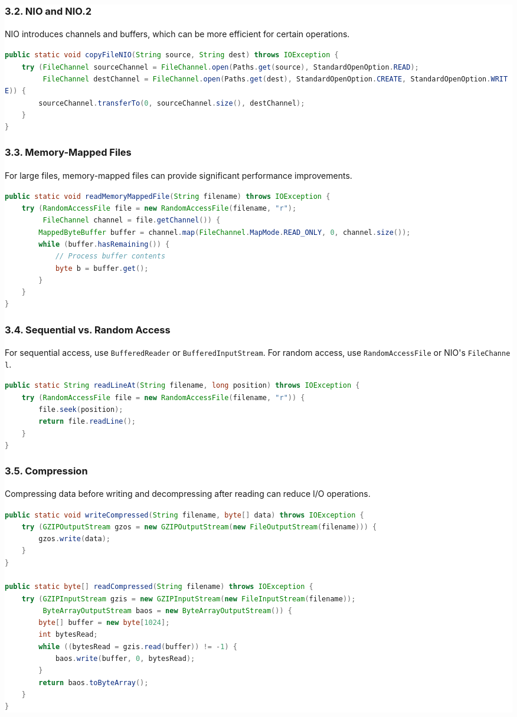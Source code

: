 ### 3.2. NIO and NIO.2

NIO introduces channels and buffers, which can be more efficient for certain operations.

```java
public static void copyFileNIO(String source, String dest) throws IOException {
    try (FileChannel sourceChannel = FileChannel.open(Paths.get(source), StandardOpenOption.READ);
         FileChannel destChannel = FileChannel.open(Paths.get(dest), StandardOpenOption.CREATE, StandardOpenOption.WRITE)) {
        sourceChannel.transferTo(0, sourceChannel.size(), destChannel);
    }
}
```

### 3.3. Memory-Mapped Files

For large files, memory-mapped files can provide significant performance improvements.

```java
public static void readMemoryMappedFile(String filename) throws IOException {
    try (RandomAccessFile file = new RandomAccessFile(filename, "r");
         FileChannel channel = file.getChannel()) {
        MappedByteBuffer buffer = channel.map(FileChannel.MapMode.READ_ONLY, 0, channel.size());
        while (buffer.hasRemaining()) {
            // Process buffer contents
            byte b = buffer.get();
        }
    }
}
```

### 3.4. Sequential vs. Random Access

For sequential access, use `BufferedReader` or `BufferedInputStream`. For random access, use `RandomAccessFile` or NIO's `FileChannel`.

```java
public static String readLineAt(String filename, long position) throws IOException {
    try (RandomAccessFile file = new RandomAccessFile(filename, "r")) {
        file.seek(position);
        return file.readLine();
    }
}
```

### 3.5. Compression

Compressing data before writing and decompressing after reading can reduce I/O operations.

```java
public static void writeCompressed(String filename, byte[] data) throws IOException {
    try (GZIPOutputStream gzos = new GZIPOutputStream(new FileOutputStream(filename))) {
        gzos.write(data);
    }
}

public static byte[] readCompressed(String filename) throws IOException {
    try (GZIPInputStream gzis = new GZIPInputStream(new FileInputStream(filename));
         ByteArrayOutputStream baos = new ByteArrayOutputStream()) {
        byte[] buffer = new byte[1024];
        int bytesRead;
        while ((bytesRead = gzis.read(buffer)) != -1) {
            baos.write(buffer, 0, bytesRead);
        }
        return baos.toByteArray();
    }
}
```